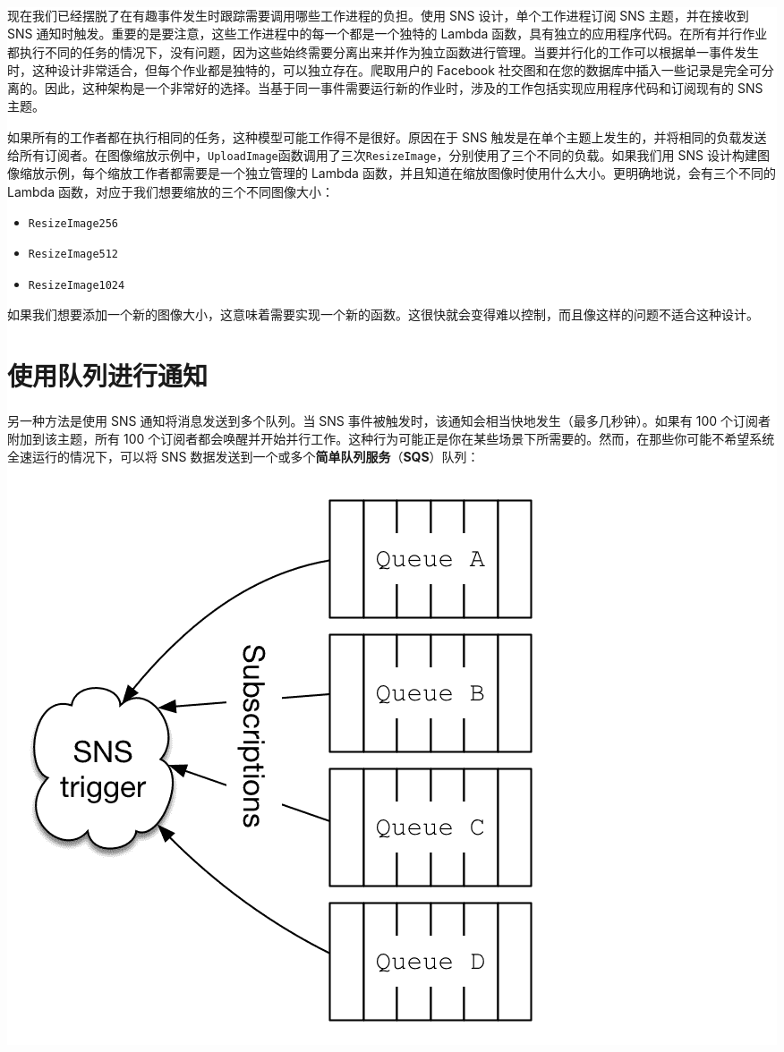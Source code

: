 现在我们已经摆脱了在有趣事件发生时跟踪需要调用哪些工作进程的负担。使用 SNS 设计，单个工作进程订阅 SNS 主题，并在接收到 SNS 通知时触发。重要的是要注意，这些工作进程中的每一个都是一个独特的 Lambda 函数，具有独立的应用程序代码。在所有并行作业都执行不同的任务的情况下，没有问题，因为这些始终需要分离出来并作为独立函数进行管理。当要并行化的工作可以根据单一事件发生时，这种设计非常适合，但每个作业都是独特的，可以独立存在。爬取用户的 Facebook 社交图和在您的数据库中插入一些记录是完全可分离的。因此，这种架构是一个非常好的选择。当基于同一事件需要运行新的作业时，涉及的工作包括实现应用程序代码和订阅现有的 SNS 主题。

如果所有的工作者都在执行相同的任务，这种模型可能工作得不是很好。原因在于 SNS 触发是在单个主题上发生的，并将相同的负载发送给所有订阅者。在图像缩放示例中，`UploadImage`函数调用了三次`ResizeImage`，分别使用了三个不同的负载。如果我们用 SNS 设计构建图像缩放示例，每个缩放工作者都需要是一个独立管理的 Lambda 函数，并且知道在缩放图像时使用什么大小。更明确地说，会有三个不同的 Lambda 函数，对应于我们想要缩放的三个不同图像大小：

+   `ResizeImage256`

+   `ResizeImage512`

+   `ResizeImage1024`

如果我们想要添加一个新的图像大小，这意味着需要实现一个新的函数。这很快就会变得难以控制，而且像这样的问题不适合这种设计。

# 使用队列进行通知

另一种方法是使用 SNS 通知将消息发送到多个队列。当 SNS 事件被触发时，该通知会相当快地发生（最多几秒钟）。如果有 100 个订阅者附加到该主题，所有 100 个订阅者都会唤醒并开始并行工作。这种行为可能正是你在某些场景下所需要的。然而，在那些你可能不希望系统全速运行的情况下，可以将 SNS 数据发送到一个或多个**简单队列服务**（**SQS**）队列：

![图片](img/cf58db97-ceba-4de6-9811-4836491136a7.jpg)
